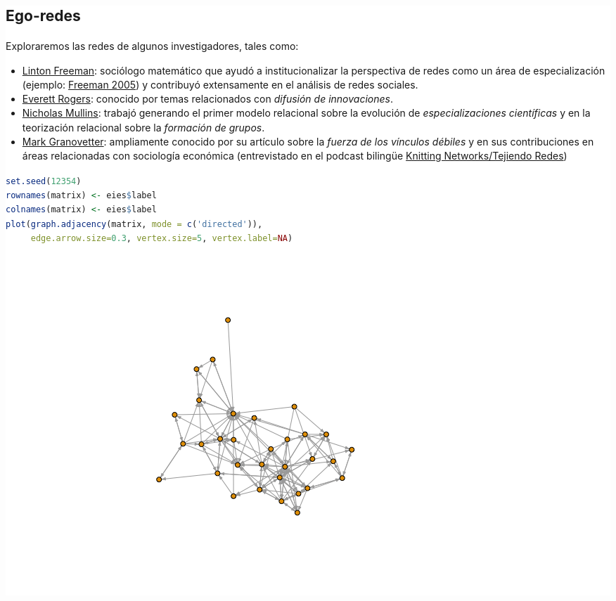 ## Ego-redes

Exploraremos las redes de algunos investigadores, tales como:

- [Linton
  Freeman](https://www.exeley.com/connections/doi/10.21307/connections-2018-003):
  sociólogo matemático que ayudó a institucionalizar la perspectiva de
  redes como un área de especialización (ejemplo: [Freeman
  2005](https://www.researchgate.net/publication/239228599_The_Development_of_Social_Network_Analysis))
  y contribuyó extensamente en el análisis de redes sociales.
- [Everett Rogers](https://en.wikipedia.org/wiki/Everett_Rogers):
  conocido por temas relacionados con *difusión de innovaciones*.
- [Nicholas
  Mullins](https://link.springer.com/content/pdf/10.1007/BF01881390.pdf):
  trabajó generando el primer modelo relacional sobre la evolución de
  *especializaciones científicas* y en la teorización relacional sobre
  la *formación de grupos*.
- [Mark
  Granovetter](https://sociology.stanford.edu/people/mark-granovetter):
  ampliamente conocido por su artículo sobre la *fuerza de los vínculos
  débiles* y en sus contribuciones en áreas relacionadas con sociología
  económica (entrevistado en el podcast bilingüe [Knitting
  Networks/Tejiendo
  Redes](https://open.spotify.com/episode/0vx0VHvUN1btyoFHcVlvNi))

``` r
set.seed(12354)
rownames(matrix) <- eies$label
colnames(matrix) <- eies$label
plot(graph.adjacency(matrix, mode = c('directed')),
     edge.arrow.size=0.3, vertex.size=5, vertex.label=NA)
```

![](002descriptives_files/figure-gfm/unnamed-chunk-14-1.png)
